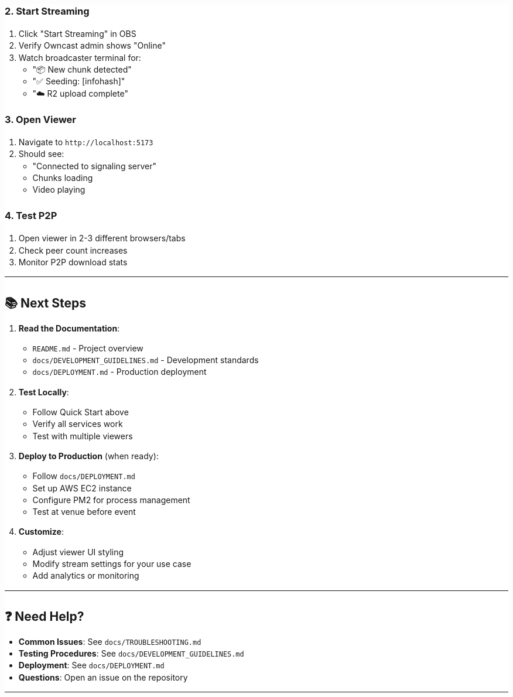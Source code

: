 ### 2. Start Streaming

1. Click "Start Streaming" in OBS
2. Verify Owncast admin shows "Online"
3. Watch broadcaster terminal for:
   - "📦 New chunk detected"
   - "✅ Seeding: [infohash]"
   - "☁️ R2 upload complete"

### 3. Open Viewer

1. Navigate to `http://localhost:5173`
2. Should see:
   - "Connected to signaling server"
   - Chunks loading
   - Video playing

### 4. Test P2P

1. Open viewer in 2-3 different browsers/tabs
2. Check peer count increases
3. Monitor P2P download stats

---

## 📚 Next Steps

1. **Read the Documentation**:
   - `README.md` - Project overview
   - `docs/DEVELOPMENT_GUIDELINES.md` - Development standards
   - `docs/DEPLOYMENT.md` - Production deployment

2. **Test Locally**:
   - Follow Quick Start above
   - Verify all services work
   - Test with multiple viewers

3. **Deploy to Production** (when ready):
   - Follow `docs/DEPLOYMENT.md`
   - Set up AWS EC2 instance
   - Configure PM2 for process management
   - Test at venue before event

4. **Customize**:
   - Adjust viewer UI styling
   - Modify stream settings for your use case
   - Add analytics or monitoring

---

## ❓ Need Help?

- **Common Issues**: See `docs/TROUBLESHOOTING.md`
- **Testing Procedures**: See `docs/DEVELOPMENT_GUIDELINES.md`
- **Deployment**: See `docs/DEPLOYMENT.md`
- **Questions**: Open an issue on the repository

---